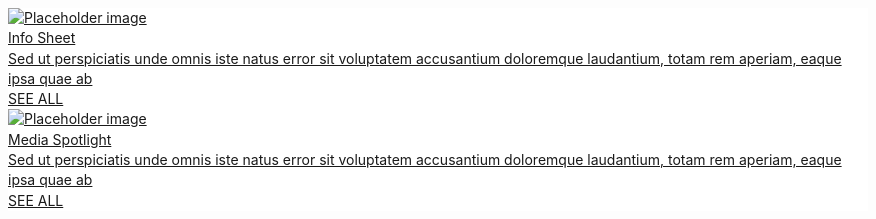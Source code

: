 <div class="isomer-card-grid"><a rel="noopener noreferrer nofollow" href="/" class="isomer-card"><div class="isomer-card-image"><div class="isomer-image-wrapper"><img style="width: 100%" height="auto" width="100%" alt="Placeholder image" src="https://placehold.co/600x400"></div></div><div class="isomer-card-body"><div class="isomer-card-title">Info Sheet</div><div class="isomer-card-description">Sed ut perspiciatis unde omnis iste natus error sit voluptatem accusantium doloremque laudantium, totam rem aperiam, eaque ipsa quae ab</div><div class="isomer-card-link">SEE ALL</div></div></a>
<a rel="noopener noreferrer nofollow" href="https://staging-lite.d1j7qe69dakcfb.amplifyapp.com/tb-in-the-news/" class="isomer-card">
<div class="isomer-card-image">
<div class="isomer-image-wrapper">
<img style="width: 100%" height="auto" width="100%" alt="Placeholder image" src="https://placehold.co/600x400">
</div>
</div>
<div class="isomer-card-body">
<div class="isomer-card-title">Media Spotlight</div>
<div class="isomer-card-description">Sed ut perspiciatis unde omnis iste natus error sit voluptatem accusantium
doloremque laudantium, totam rem aperiam, eaque ipsa quae ab</div>
<div class="isomer-card-link">SEE ALL</div>
</div>
</a>
</div>
<p></p>
<p></p>
